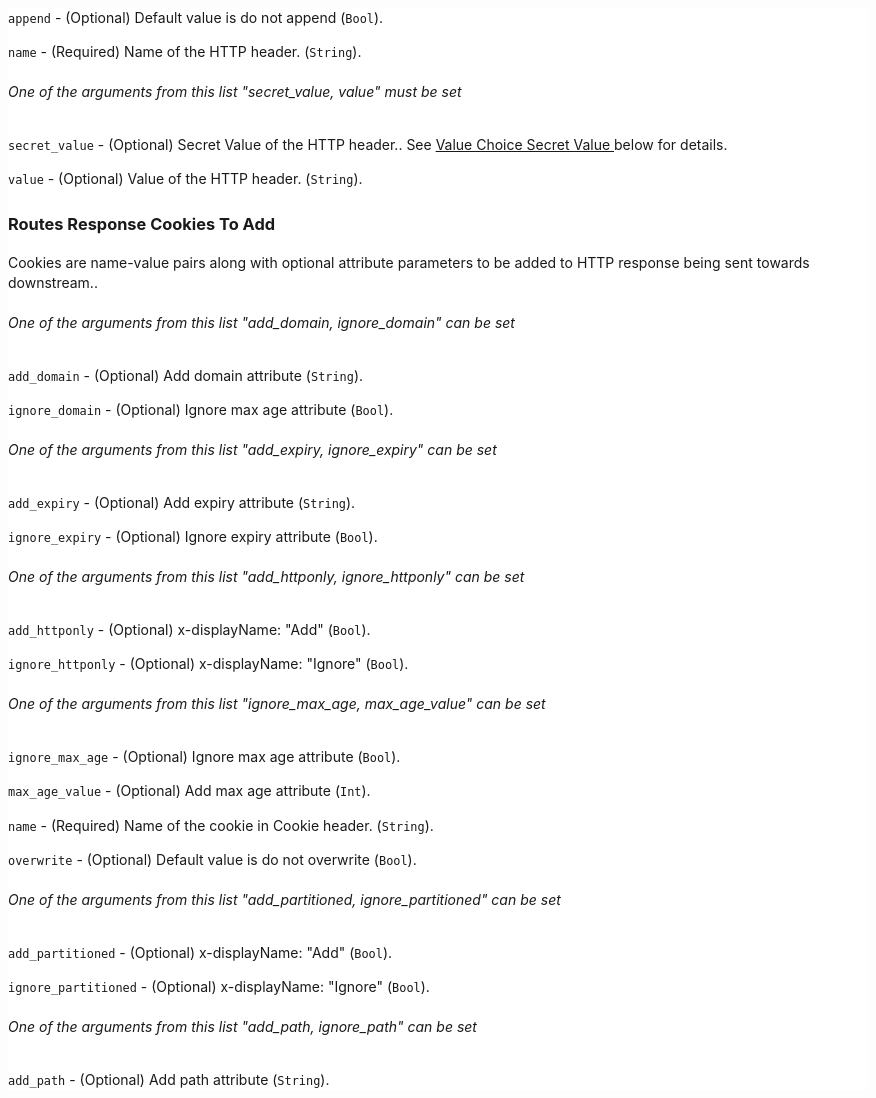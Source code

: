 `append` - (Optional) Default value is do not append (`Bool`).

`name` - (Required) Name of the HTTP header. (`String`).

###### One of the arguments from this list "secret_value, value" must be set

`secret_value` - (Optional) Secret Value of the HTTP header.. See [Value Choice Secret Value ](#value-choice-secret-value) below for details.

`value` - (Optional) Value of the HTTP header. (`String`).

### Routes Response Cookies To Add

Cookies are name-value pairs along with optional attribute parameters to be added to HTTP response being sent towards downstream..

###### One of the arguments from this list "add_domain, ignore_domain" can be set

`add_domain` - (Optional) Add domain attribute (`String`).

`ignore_domain` - (Optional) Ignore max age attribute (`Bool`).

###### One of the arguments from this list "add_expiry, ignore_expiry" can be set

`add_expiry` - (Optional) Add expiry attribute (`String`).

`ignore_expiry` - (Optional) Ignore expiry attribute (`Bool`).

###### One of the arguments from this list "add_httponly, ignore_httponly" can be set

`add_httponly` - (Optional) x-displayName: "Add" (`Bool`).

`ignore_httponly` - (Optional) x-displayName: "Ignore" (`Bool`).

###### One of the arguments from this list "ignore_max_age, max_age_value" can be set

`ignore_max_age` - (Optional) Ignore max age attribute (`Bool`).

`max_age_value` - (Optional) Add max age attribute (`Int`).

`name` - (Required) Name of the cookie in Cookie header. (`String`).

`overwrite` - (Optional) Default value is do not overwrite (`Bool`).

###### One of the arguments from this list "add_partitioned, ignore_partitioned" can be set

`add_partitioned` - (Optional) x-displayName: "Add" (`Bool`).

`ignore_partitioned` - (Optional) x-displayName: "Ignore" (`Bool`).

###### One of the arguments from this list "add_path, ignore_path" can be set

`add_path` - (Optional) Add path attribute (`String`).
